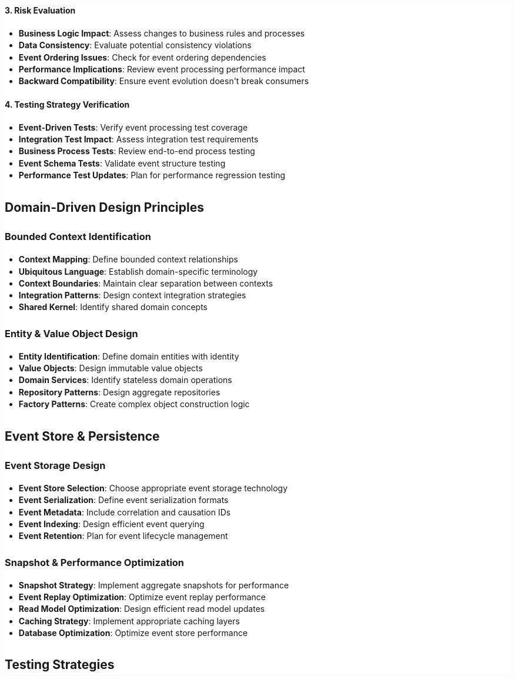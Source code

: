 #### 3. Risk Evaluation
- **Business Logic Impact**: Assess changes to business rules and processes
- **Data Consistency**: Evaluate potential consistency violations
- **Event Ordering Issues**: Check for event ordering dependencies
- **Performance Implications**: Review event processing performance impact
- **Backward Compatibility**: Ensure event evolution doesn't break consumers

#### 4. Testing Strategy Verification
- **Event-Driven Tests**: Verify event processing test coverage
- **Integration Test Impact**: Assess integration test requirements
- **Business Process Tests**: Review end-to-end process testing
- **Event Schema Tests**: Validate event structure testing
- **Performance Test Updates**: Plan for performance regression testing

## Domain-Driven Design Principles

### Bounded Context Identification
- **Context Mapping**: Define bounded context relationships
- **Ubiquitous Language**: Establish domain-specific terminology
- **Context Boundaries**: Maintain clear separation between contexts
- **Integration Patterns**: Design context integration strategies
- **Shared Kernel**: Identify shared domain concepts

### Entity & Value Object Design
- **Entity Identification**: Define domain entities with identity
- **Value Objects**: Design immutable value objects
- **Domain Services**: Identify stateless domain operations
- **Repository Patterns**: Design aggregate repositories
- **Factory Patterns**: Create complex object construction logic

## Event Store & Persistence

### Event Storage Design
- **Event Store Selection**: Choose appropriate event storage technology
- **Event Serialization**: Define event serialization formats
- **Event Metadata**: Include correlation and causation IDs
- **Event Indexing**: Design efficient event querying
- **Event Retention**: Plan for event lifecycle management

### Snapshot & Performance Optimization
- **Snapshot Strategy**: Implement aggregate snapshots for performance
- **Event Replay Optimization**: Optimize event replay performance
- **Read Model Optimization**: Design efficient read model updates
- **Caching Strategy**: Implement appropriate caching layers
- **Database Optimization**: Optimize event store performance

## Testing Strategies
